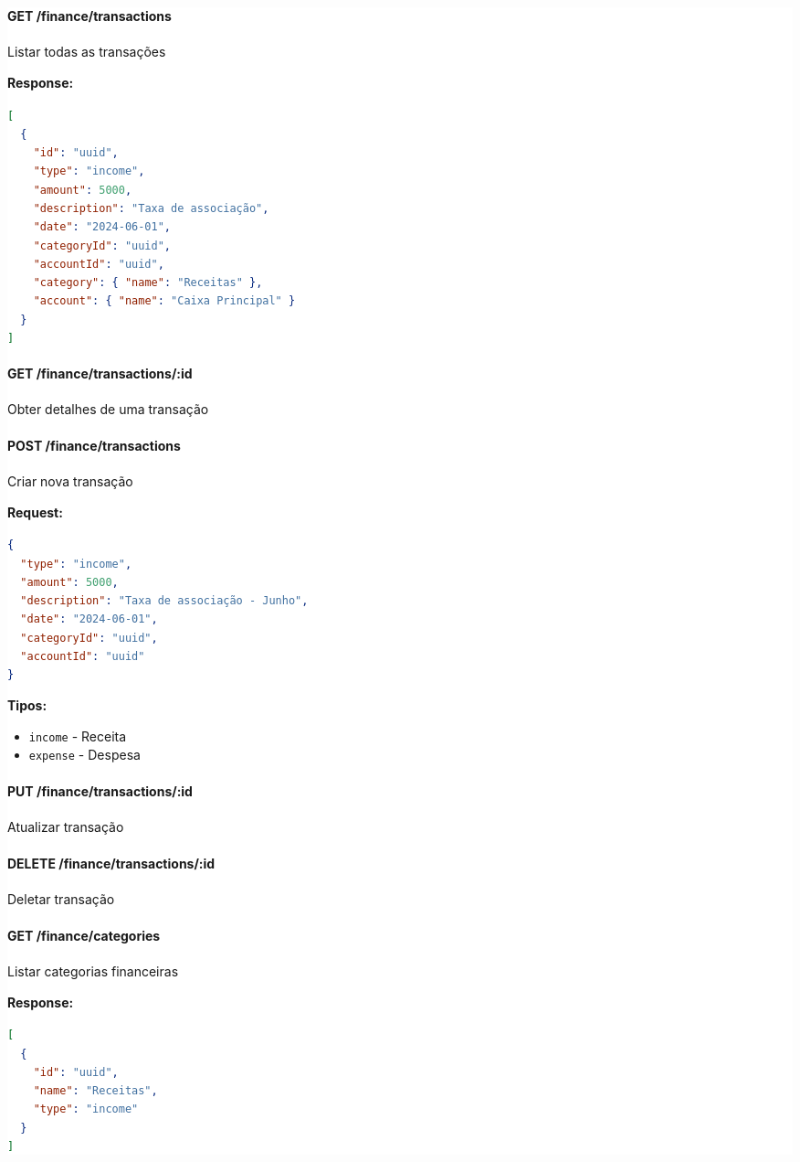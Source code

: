 #### GET /finance/transactions
Listar todas as transações

**Response:**
```json
[
  {
    "id": "uuid",
    "type": "income",
    "amount": 5000,
    "description": "Taxa de associação",
    "date": "2024-06-01",
    "categoryId": "uuid",
    "accountId": "uuid",
    "category": { "name": "Receitas" },
    "account": { "name": "Caixa Principal" }
  }
]
```

#### GET /finance/transactions/:id
Obter detalhes de uma transação

#### POST /finance/transactions
Criar nova transação

**Request:**
```json
{
  "type": "income",
  "amount": 5000,
  "description": "Taxa de associação - Junho",
  "date": "2024-06-01",
  "categoryId": "uuid",
  "accountId": "uuid"
}
```

**Tipos:**
- `income` - Receita
- `expense` - Despesa

#### PUT /finance/transactions/:id
Atualizar transação

#### DELETE /finance/transactions/:id
Deletar transação

#### GET /finance/categories
Listar categorias financeiras

**Response:**
```json
[
  {
    "id": "uuid",
    "name": "Receitas",
    "type": "income"
  }
]
```
